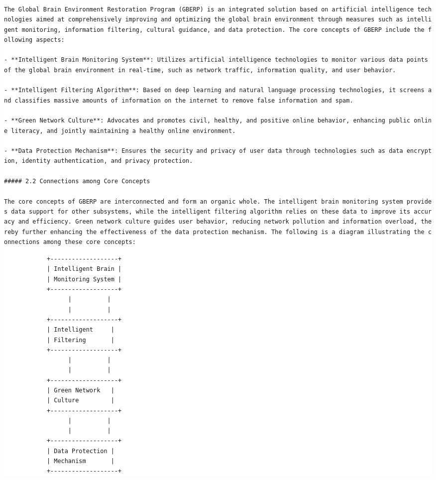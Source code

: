 ```
The Global Brain Environment Restoration Program (GBERP) is an integrated solution based on artificial intelligence technologies aimed at comprehensively improving and optimizing the global brain environment through measures such as intelligent monitoring, information filtering, cultural guidance, and data protection. The core concepts of GBERP include the following aspects:

- **Intelligent Brain Monitoring System**: Utilizes artificial intelligence technologies to monitor various data points of the global brain environment in real-time, such as network traffic, information quality, and user behavior.

- **Intelligent Filtering Algorithm**: Based on deep learning and natural language processing technologies, it screens and classifies massive amounts of information on the internet to remove false information and spam.

- **Green Network Culture**: Advocates and promotes civil, healthy, and positive online behavior, enhancing public online literacy, and jointly maintaining a healthy online environment.

- **Data Protection Mechanism**: Ensures the security and privacy of user data through technologies such as data encryption, identity authentication, and privacy protection.

##### 2.2 Connections among Core Concepts

The core concepts of GBERP are interconnected and form an organic whole. The intelligent brain monitoring system provides data support for other subsystems, while the intelligent filtering algorithm relies on these data to improve its accuracy and efficiency. Green network culture guides user behavior, reducing network pollution and information overload, thereby further enhancing the effectiveness of the data protection mechanism. The following is a diagram illustrating the connections among these core concepts:

```
                +-------------------+
                | Intelligent Brain |
                | Monitoring System |
                +-------------------+
                      |          |
                      |          |
                +-------------------+
                | Intelligent     |
                | Filtering       |
                +-------------------+
                      |          |
                      |          |
                +-------------------+
                | Green Network   |
                | Culture         |
                +-------------------+
                      |          |
                      |          |
                +-------------------+
                | Data Protection |
                | Mechanism       |
                +-------------------+
```

```